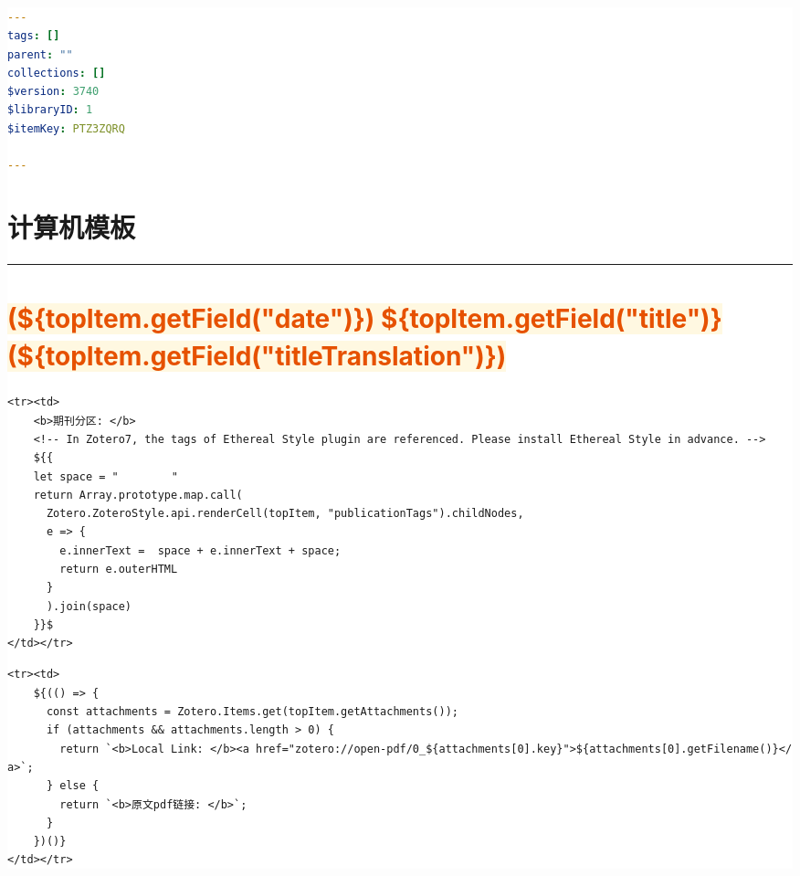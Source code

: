 ```yaml
---
tags: []
parent: ""
collections: []
$version: 3740
$libraryID: 1
$itemKey: PTZ3ZQRQ

---
```

# 计算机模板

***

# <span style="color: rgb(230, 81, 0)"><span style="background-color: rgb(255, 248, 225)">(${topItem.getField("date")}) ${topItem.getField("title")} (${topItem.getField("titleTranslation")})</span></span>

```
<tr><td>
    <b>期刊分区: </b>
    <!-- In Zotero7, the tags of Ethereal Style plugin are referenced. Please install Ethereal Style in advance. -->
    ${{
    let space = " ㅤㅤ ㅤㅤ"
    return Array.prototype.map.call(
      Zotero.ZoteroStyle.api.renderCell(topItem, "publicationTags").childNodes,
      e => {
        e.innerText =  space + e.innerText + space;
        return e.outerHTML
      }
      ).join(space)
    }}$
</td></tr>
```



```
<tr><td>
    ${(() => {
      const attachments = Zotero.Items.get(topItem.getAttachments());
      if (attachments && attachments.length > 0) {
        return `<b>Local Link: </b><a href="zotero://open-pdf/0_${attachments[0].key}">${attachments[0].getFilename()}</a>`;
      } else {
        return `<b>原文pdf链接: </b>`;
      }
    })()}
</td></tr>
```
